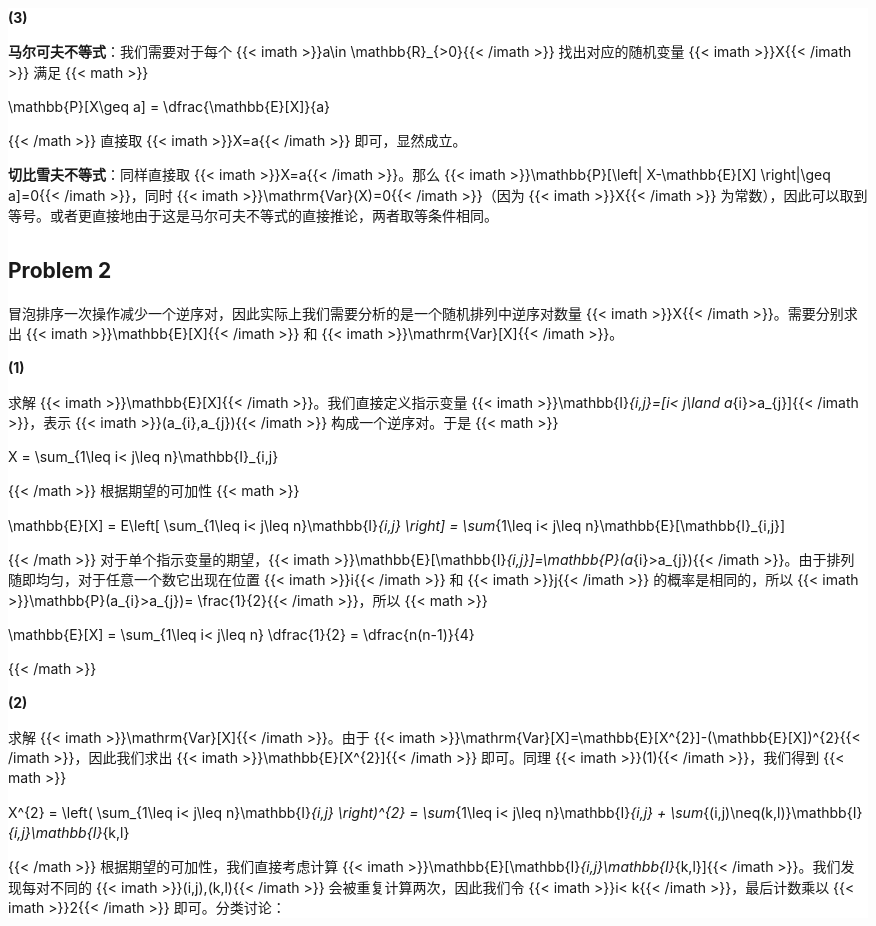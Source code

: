 **(3)**

**马尔可夫不等式**：我们需要对于每个 {{< imath >}}a\in \mathbb{R}_{>0}{{< /imath >}} 找出对应的随机变量 {{< imath >}}X{{< /imath >}} 满足
{{< math >}}

\mathbb{P}[X\geq a] = \dfrac{\mathbb{E}[X]}{a}

{{< /math >}}
直接取 {{< imath >}}X=a{{< /imath >}} 即可，显然成立。

**切比雪夫不等式**：同样直接取 {{< imath >}}X=a{{< /imath >}}。那么 {{< imath >}}\mathbb{P}[\left| X-\mathbb{E}[X] \right|\geq a]=0{{< /imath >}}，同时 {{< imath >}}\mathrm{Var}(X)=0{{< /imath >}}（因为 {{< imath >}}X{{< /imath >}} 为常数），因此可以取到等号。或者更直接地由于这是马尔可夫不等式的直接推论，两者取等条件相同。

## Problem 2

冒泡排序一次操作减少一个逆序对，因此实际上我们需要分析的是一个随机排列中逆序对数量 {{< imath >}}X{{< /imath >}}。需要分别求出 {{< imath >}}\mathbb{E}[X]{{< /imath >}} 和 {{< imath >}}\mathrm{Var}[X]{{< /imath >}}。

**(1)**

求解 {{< imath >}}\mathbb{E}[X]{{< /imath >}}。我们直接定义指示变量 {{< imath >}}\mathbb{I}_{i,j}=[i< j\land a_{i}>a_{j}]{{< /imath >}}，表示 {{< imath >}}(a_{i},a_{j}){{< /imath >}} 构成一个逆序对。于是
{{< math >}}

X = \sum_{1\leq i< j\leq n}\mathbb{I}_{i,j}

{{< /math >}}
根据期望的可加性
{{< math >}}

\mathbb{E}[X] = E\left[ \sum_{1\leq i< j\leq n}\mathbb{I}_{i,j} \right] = \sum_{1\leq i< j\leq n}\mathbb{E}[\mathbb{I}_{i,j}]

{{< /math >}}
对于单个指示变量的期望，{{< imath >}}\mathbb{E}[\mathbb{I}_{i,j}]=\mathbb{P}(a_{i}>a_{j}){{< /imath >}}。由于排列随即均匀，对于任意一个数它出现在位置 {{< imath >}}i{{< /imath >}} 和 {{< imath >}}j{{< /imath >}} 的概率是相同的，所以 {{< imath >}}\mathbb{P}(a_{i}>a_{j})= \frac{1}{2}{{< /imath >}}，所以
{{< math >}}

\mathbb{E}[X] = \sum_{1\leq i< j\leq n} \dfrac{1}{2} = \dfrac{n(n-1)}{4}

{{< /math >}}

**(2)**

求解 {{< imath >}}\mathrm{Var}[X]{{< /imath >}}。由于 {{< imath >}}\mathrm{Var}[X]=\mathbb{E}[X^{2}]-(\mathbb{E}[X])^{2}{{< /imath >}}，因此我们求出 {{< imath >}}\mathbb{E}[X^{2}]{{< /imath >}} 即可。同理 {{< imath >}}(1){{< /imath >}}，我们得到
{{< math >}}

X^{2} = \left( \sum_{1\leq i< j\leq n}\mathbb{I}_{i,j} \right)^{2} = \sum_{1\leq i< j\leq n}\mathbb{I}_{i,j} + \sum_{(i,j)\neq(k,l)}\mathbb{I}_{i,j}\mathbb{I}_{k,l}

{{< /math >}}
根据期望的可加性，我们直接考虑计算 {{< imath >}}\mathbb{E}[\mathbb{I}_{i,j}\mathbb{I}_{k,l}]{{< /imath >}}。我们发现每对不同的 {{< imath >}}(i,j),(k,l){{< /imath >}} 会被重复计算两次，因此我们令 {{< imath >}}i< k{{< /imath >}}，最后计数乘以 {{< imath >}}2{{< /imath >}} 即可。分类讨论：
